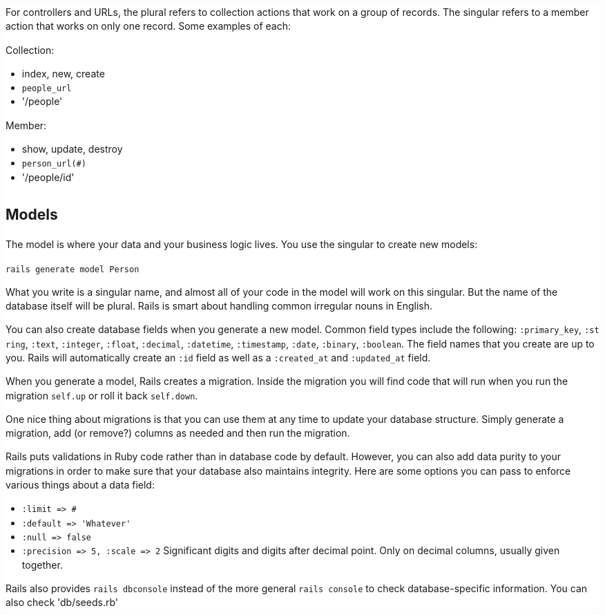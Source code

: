 For controllers and URLs, the plural refers to collection actions that work
on a group of records. The singular refers to a member action that works on
only one record. Some examples of each:

Collection:

+ index, new, create
+ `people_url`
+ '/people'

Member:

+ show, update, destroy
+ `person_url(#)`
+ '/people/id'

## Models

The model is where your data and your business logic lives. You use the
singular to create new models:

    rails generate model Person

What you write is a singular name, and almost all of your code in the model
will work on this singular. But the name of the database itself will be
plural. Rails is smart about handling common irregular nouns in English.

You can also create database fields when you generate a new model. Common
field types include the following: `:primary_key`, `:string`, `:text`,
`:integer`, `:float`, `:decimal`, `:datetime`, `:timestamp`, `:date`,
`:binary`, `:boolean`. The field names that you create are up to you. Rails
will automatically create an `:id` field as well as a `:created_at` and
`:updated_at` field.

When you generate a model, Rails creates a migration. Inside the migration
you will find code that will run when you run the migration `self.up` or
roll it back `self.down`.

One nice thing about migrations is that you can use them at any time to
update your database structure. Simply generate a migration, add (or
remove?) columns as needed and then run the migration.

Rails puts validations in Ruby code rather than in database code by
default. However, you can also add data purity to your migrations in order
to make sure that your database also maintains integrity. Here are some
options you can pass to enforce various things about a data field:

+ `:limit => #`
+ `:default => 'Whatever'`
+ `:null => false`
+ `:precision => 5, :scale => 2` Significant digits and digits after
  decimal point. Only on decimal columns, usually given together.

Rails also provides `rails dbconsole` instead of the more general `rails
console` to check database-specific information. You can also check
'db/seeds.rb'
